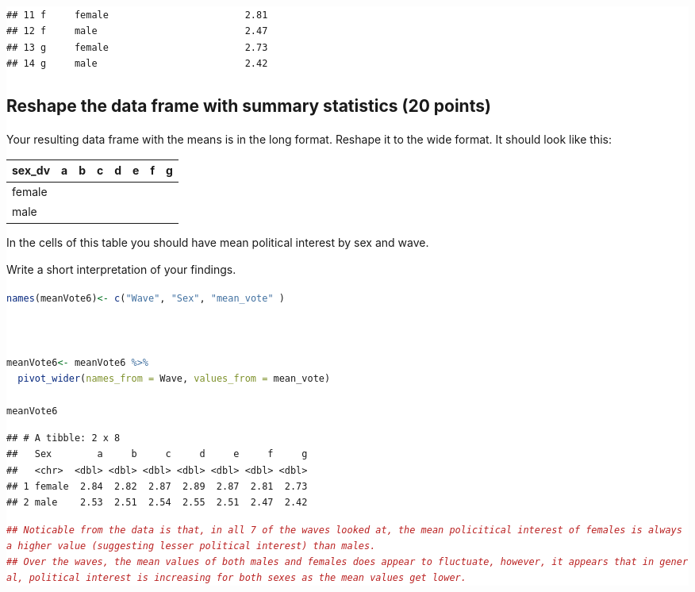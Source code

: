     ## 11 f     female                        2.81
    ## 12 f     male                          2.47
    ## 13 g     female                        2.73
    ## 14 g     male                          2.42

## Reshape the data frame with summary statistics (20 points)

Your resulting data frame with the means is in the long format. Reshape
it to the wide format. It should look like this:

| sex\_dv | a | b | c | d | e | f | g |
| ------- | - | - | - | - | - | - | - |
| female  |   |   |   |   |   |   |   |
| male    |   |   |   |   |   |   |   |

In the cells of this table you should have mean political interest by
sex and wave.

Write a short interpretation of your findings.

``` r
names(meanVote6)<- c("Wave", "Sex", "mean_vote" )



meanVote6<- meanVote6 %>%
  pivot_wider(names_from = Wave, values_from = mean_vote)

meanVote6
```

    ## # A tibble: 2 x 8
    ##   Sex        a     b     c     d     e     f     g
    ##   <chr>  <dbl> <dbl> <dbl> <dbl> <dbl> <dbl> <dbl>
    ## 1 female  2.84  2.82  2.87  2.89  2.87  2.81  2.73
    ## 2 male    2.53  2.51  2.54  2.55  2.51  2.47  2.42

``` r
## Noticable from the data is that, in all 7 of the waves looked at, the mean policitical interest of females is always a higher value (suggesting lesser political interest) than males. 
## Over the waves, the mean values of both males and females does appear to fluctuate, however, it appears that in general, political interest is increasing for both sexes as the mean values get lower. 
```
